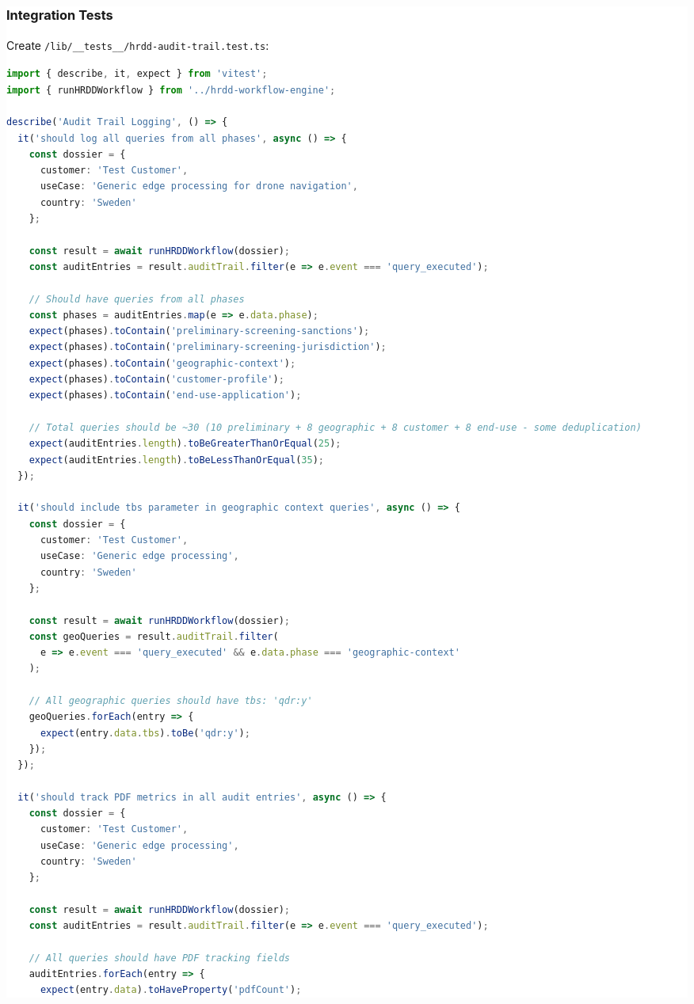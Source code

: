 ### Integration Tests
Create `/lib/__tests__/hrdd-audit-trail.test.ts`:

```typescript
import { describe, it, expect } from 'vitest';
import { runHRDDWorkflow } from '../hrdd-workflow-engine';

describe('Audit Trail Logging', () => {
  it('should log all queries from all phases', async () => {
    const dossier = {
      customer: 'Test Customer',
      useCase: 'Generic edge processing for drone navigation',
      country: 'Sweden'
    };

    const result = await runHRDDWorkflow(dossier);
    const auditEntries = result.auditTrail.filter(e => e.event === 'query_executed');

    // Should have queries from all phases
    const phases = auditEntries.map(e => e.data.phase);
    expect(phases).toContain('preliminary-screening-sanctions');
    expect(phases).toContain('preliminary-screening-jurisdiction');
    expect(phases).toContain('geographic-context');
    expect(phases).toContain('customer-profile');
    expect(phases).toContain('end-use-application');

    // Total queries should be ~30 (10 preliminary + 8 geographic + 8 customer + 8 end-use - some deduplication)
    expect(auditEntries.length).toBeGreaterThanOrEqual(25);
    expect(auditEntries.length).toBeLessThanOrEqual(35);
  });

  it('should include tbs parameter in geographic context queries', async () => {
    const dossier = {
      customer: 'Test Customer',
      useCase: 'Generic edge processing',
      country: 'Sweden'
    };

    const result = await runHRDDWorkflow(dossier);
    const geoQueries = result.auditTrail.filter(
      e => e.event === 'query_executed' && e.data.phase === 'geographic-context'
    );

    // All geographic queries should have tbs: 'qdr:y'
    geoQueries.forEach(entry => {
      expect(entry.data.tbs).toBe('qdr:y');
    });
  });

  it('should track PDF metrics in all audit entries', async () => {
    const dossier = {
      customer: 'Test Customer',
      useCase: 'Generic edge processing',
      country: 'Sweden'
    };

    const result = await runHRDDWorkflow(dossier);
    const auditEntries = result.auditTrail.filter(e => e.event === 'query_executed');

    // All queries should have PDF tracking fields
    auditEntries.forEach(entry => {
      expect(entry.data).toHaveProperty('pdfCount');
```